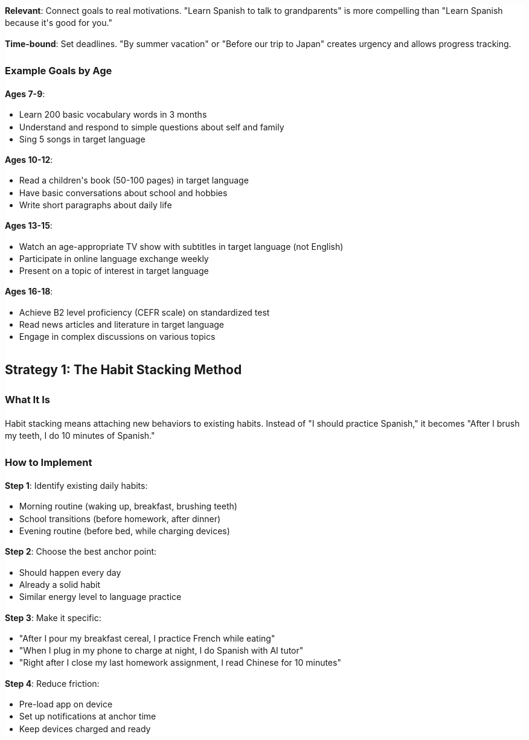 **Relevant**: Connect goals to real motivations. "Learn Spanish to talk to grandparents" is more compelling than "Learn Spanish because it's good for you."

**Time-bound**: Set deadlines. "By summer vacation" or "Before our trip to Japan" creates urgency and allows progress tracking.

### Example Goals by Age

**Ages 7-9**:
- Learn 200 basic vocabulary words in 3 months
- Understand and respond to simple questions about self and family
- Sing 5 songs in target language

**Ages 10-12**:
- Read a children's book (50-100 pages) in target language
- Have basic conversations about school and hobbies
- Write short paragraphs about daily life

**Ages 13-15**:
- Watch an age-appropriate TV show with subtitles in target language (not English)
- Participate in online language exchange weekly
- Present on a topic of interest in target language

**Ages 16-18**:
- Achieve B2 level proficiency (CEFR scale) on standardized test
- Read news articles and literature in target language
- Engage in complex discussions on various topics

## Strategy 1: The Habit Stacking Method

### What It Is
Habit stacking means attaching new behaviors to existing habits. Instead of "I should practice Spanish," it becomes "After I brush my teeth, I do 10 minutes of Spanish."

### How to Implement

**Step 1**: Identify existing daily habits:
- Morning routine (waking up, breakfast, brushing teeth)
- School transitions (before homework, after dinner)
- Evening routine (before bed, while charging devices)

**Step 2**: Choose the best anchor point:
- Should happen every day
- Already a solid habit
- Similar energy level to language practice

**Step 3**: Make it specific:
- "After I pour my breakfast cereal, I practice French while eating"
- "When I plug in my phone to charge at night, I do Spanish with AI tutor"
- "Right after I close my last homework assignment, I read Chinese for 10 minutes"

**Step 4**: Reduce friction:
- Pre-load app on device
- Set up notifications at anchor time
- Keep devices charged and ready
